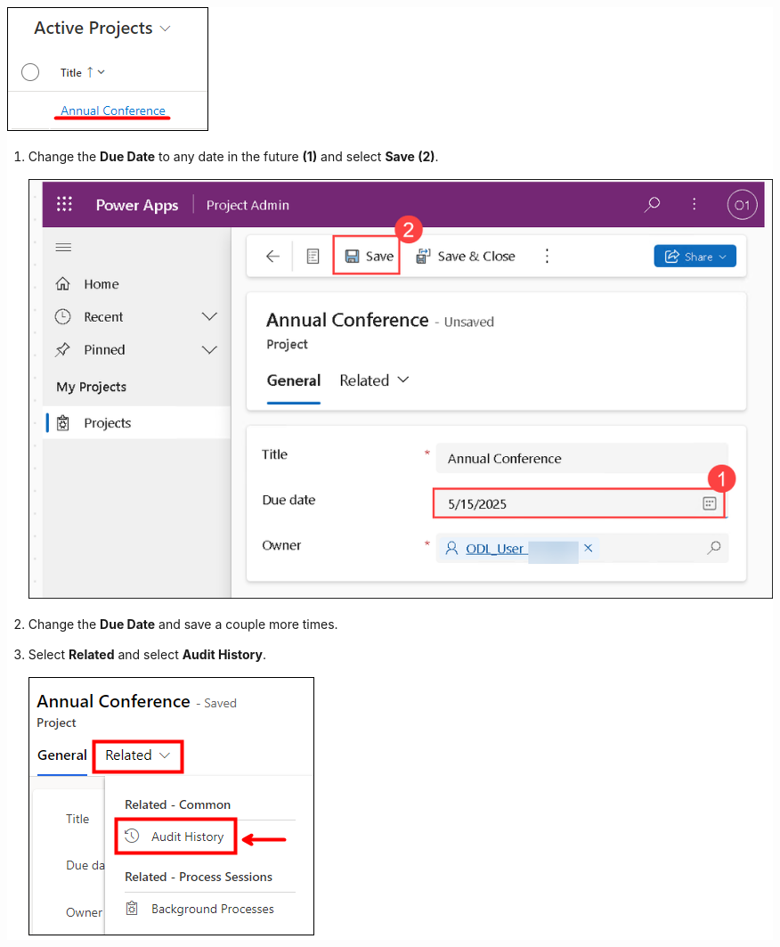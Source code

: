    ![](images/M02/M2-EX2-T2-S7.png)

1. Change the **Due Date** to any date in the future **(1)** and select **Save (2)**.

   ![](images/M02/pp135.png)

1. Change the **Due Date** and save a couple more times.

1. Select **Related** and select **Audit History**.

    ![](images/M02/M2-EX2-T2-S10.png)
